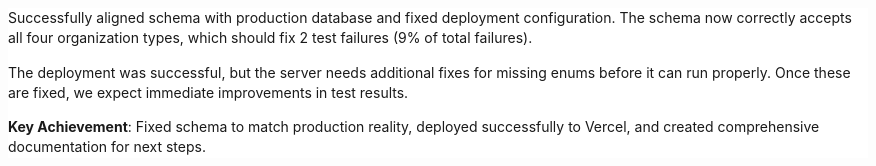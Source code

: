 Successfully aligned schema with production database and fixed deployment configuration. The schema now correctly accepts all four organization types, which should fix 2 test failures (9% of total failures).

The deployment was successful, but the server needs additional fixes for missing enums before it can run properly. Once these are fixed, we expect immediate improvements in test results.

**Key Achievement**: Fixed schema to match production reality, deployed successfully to Vercel, and created comprehensive documentation for next steps.

